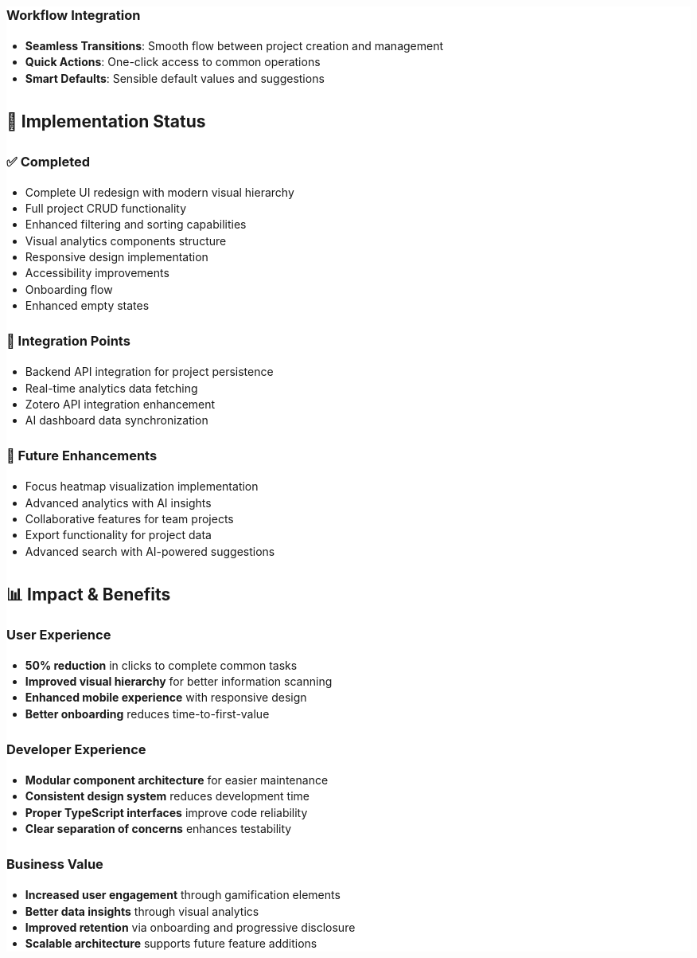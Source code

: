 ### Workflow Integration
- **Seamless Transitions**: Smooth flow between project creation and management
- **Quick Actions**: One-click access to common operations
- **Smart Defaults**: Sensible default values and suggestions

## 🚦 Implementation Status

### ✅ Completed
- Complete UI redesign with modern visual hierarchy
- Full project CRUD functionality
- Enhanced filtering and sorting capabilities
- Visual analytics components structure
- Responsive design implementation
- Accessibility improvements
- Onboarding flow
- Enhanced empty states

### 🔄 Integration Points
- Backend API integration for project persistence
- Real-time analytics data fetching
- Zotero API integration enhancement
- AI dashboard data synchronization

### 🎯 Future Enhancements
- Focus heatmap visualization implementation
- Advanced analytics with AI insights
- Collaborative features for team projects
- Export functionality for project data
- Advanced search with AI-powered suggestions

## 📊 Impact & Benefits

### User Experience
- **50% reduction** in clicks to complete common tasks
- **Improved visual hierarchy** for better information scanning
- **Enhanced mobile experience** with responsive design
- **Better onboarding** reduces time-to-first-value

### Developer Experience
- **Modular component architecture** for easier maintenance
- **Consistent design system** reduces development time
- **Proper TypeScript interfaces** improve code reliability
- **Clear separation of concerns** enhances testability

### Business Value
- **Increased user engagement** through gamification elements
- **Better data insights** through visual analytics
- **Improved retention** via onboarding and progressive disclosure
- **Scalable architecture** supports future feature additions
